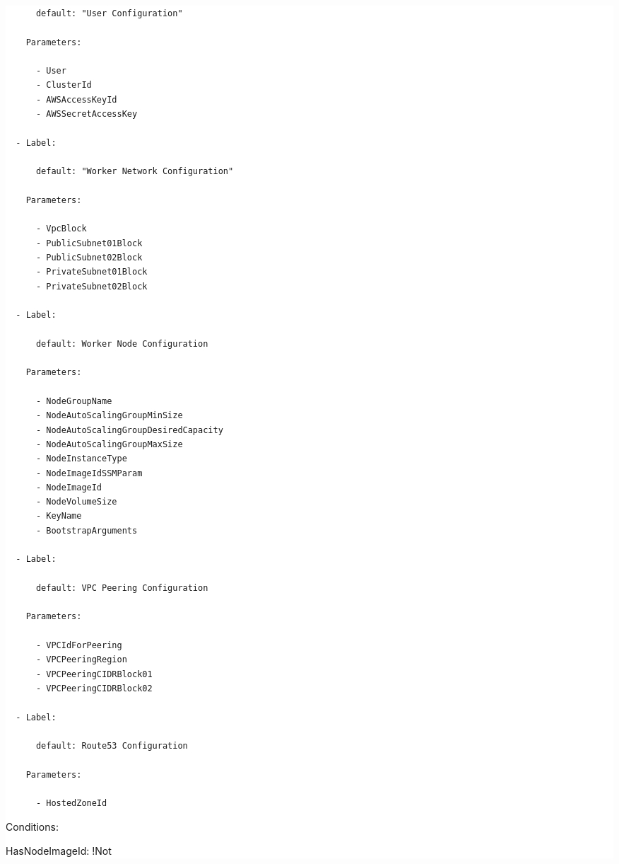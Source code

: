           default: "User Configuration"

        Parameters:

          - User
          - ClusterId
          - AWSAccessKeyId
          - AWSSecretAccessKey

      - Label:

          default: "Worker Network Configuration"

        Parameters:

          - VpcBlock
          - PublicSubnet01Block
          - PublicSubnet02Block
          - PrivateSubnet01Block
          - PrivateSubnet02Block

      - Label:

          default: Worker Node Configuration

        Parameters:

          - NodeGroupName
          - NodeAutoScalingGroupMinSize
          - NodeAutoScalingGroupDesiredCapacity
          - NodeAutoScalingGroupMaxSize
          - NodeInstanceType
          - NodeImageIdSSMParam
          - NodeImageId
          - NodeVolumeSize
          - KeyName
          - BootstrapArguments

      - Label:

          default: VPC Peering Configuration

        Parameters:

          - VPCIdForPeering
          - VPCPeeringRegion
          - VPCPeeringCIDRBlock01
          - VPCPeeringCIDRBlock02

      - Label:

          default: Route53 Configuration

        Parameters:

          - HostedZoneId
 
Conditions:

  HasNodeImageId: !Not
